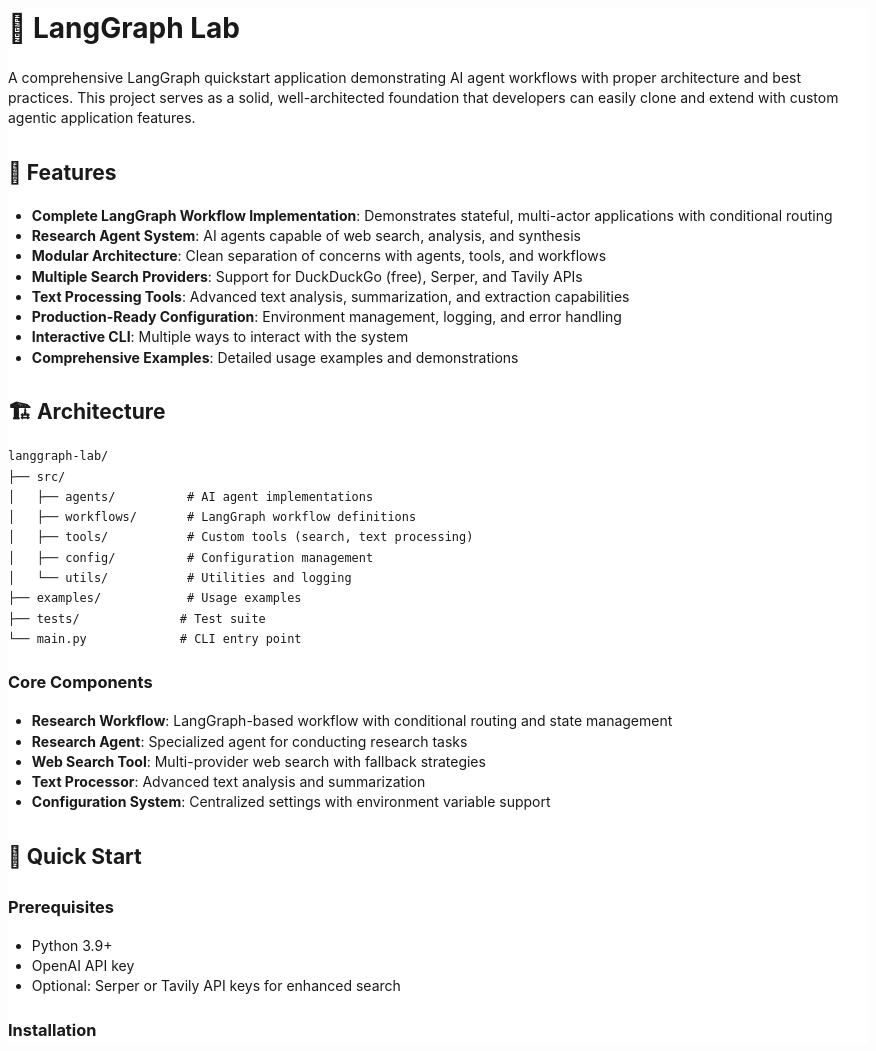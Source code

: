 # 🔬 LangGraph Lab

A comprehensive LangGraph quickstart application demonstrating AI agent workflows with proper architecture and best practices. This project serves as a solid, well-architected foundation that developers can easily clone and extend with custom agentic application features.

## 🌟 Features

- **Complete LangGraph Workflow Implementation**: Demonstrates stateful, multi-actor applications with conditional routing
- **Research Agent System**: AI agents capable of web search, analysis, and synthesis
- **Modular Architecture**: Clean separation of concerns with agents, tools, and workflows
- **Multiple Search Providers**: Support for DuckDuckGo (free), Serper, and Tavily APIs
- **Text Processing Tools**: Advanced text analysis, summarization, and extraction capabilities
- **Production-Ready Configuration**: Environment management, logging, and error handling
- **Interactive CLI**: Multiple ways to interact with the system
- **Comprehensive Examples**: Detailed usage examples and demonstrations

## 🏗️ Architecture

```
langgraph-lab/
├── src/
│   ├── agents/          # AI agent implementations
│   ├── workflows/       # LangGraph workflow definitions
│   ├── tools/           # Custom tools (search, text processing)
│   ├── config/          # Configuration management
│   └── utils/           # Utilities and logging
├── examples/            # Usage examples
├── tests/              # Test suite
└── main.py             # CLI entry point
```

### Core Components

- **Research Workflow**: LangGraph-based workflow with conditional routing and state management
- **Research Agent**: Specialized agent for conducting research tasks
- **Web Search Tool**: Multi-provider web search with fallback strategies
- **Text Processor**: Advanced text analysis and summarization
- **Configuration System**: Centralized settings with environment variable support

## 🚀 Quick Start

### Prerequisites

- Python 3.9+
- OpenAI API key
- Optional: Serper or Tavily API keys for enhanced search

### Installation

